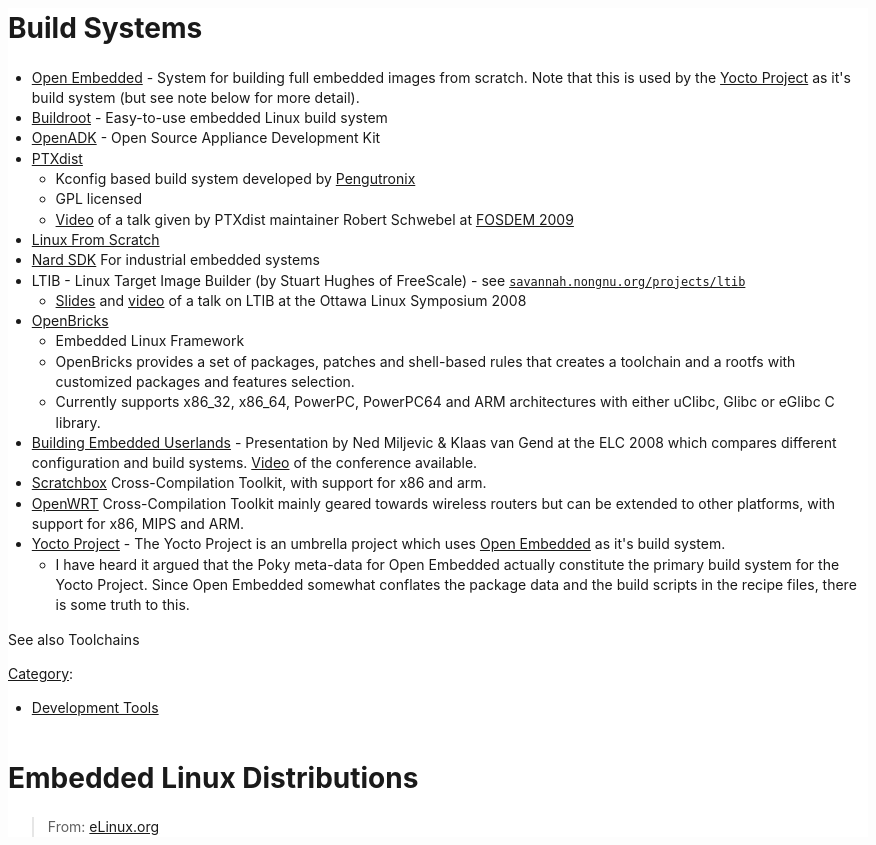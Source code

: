 # Build Systems

*   [Open Embedded](http://eLinux.org/Open_Embedded "Open Embedded") - System for building full embedded images from scratch. Note that this is used by the [Yocto Project](http://eLinux.org/Yocto_Project "Yocto Project") as it's build system (but see note below for more detail).
*   [Buildroot](http://eLinux.org/Buildroot "Buildroot") - Easy-to-use embedded Linux build system
*   [OpenADK](http://www.openadk.org) - Open Source Appliance Development Kit
*   [PTXdist](http://www.pengutronix.de/software/ptxdist/index_en.html)
    *   Kconfig based build system developed by [Pengutronix](http://www.pengutronix.de/index_en.html)
    *   GPL licensed
    *   [Video](http://free-electrons.com/pub/video/2009/fosdem/fosdem2009-schwebel-ptxdist.ogv) of a talk given by PTXdist maintainer Robert Schwebel at [FOSDEM 2009](http://www.fosdem.org)
*   [Linux From Scratch](http://www.linuxfromscratch.org/)
*   [Nard SDK](http://www.arbetsmyra.dyndns.org/nard/) For industrial embedded systems
*   LTIB - Linux Target Image Builder (by Stuart Hughes of FreeScale) - see [`savannah.nongnu.org/projects/ltib`](http://savannah.nongnu.org/projects/ltib)
    *   [Slides](http://www.bitshrine.org/celf_ltib_bof_v1.2.pdf) and [video](http://free-electrons.com/pub/video/2008/ols/ols2008-stuart-hughes-ltib.ogg) of a talk on LTIB at the Ottawa Linux Symposium 2008
*   [OpenBricks](http://eLinux.org/index.php?title=OpenBricks&action=edit&redlink=1 "OpenBricks (page does not exist)")
    *   Embedded Linux Framework
    *   OpenBricks provides a set of packages, patches and shell-based rules that creates a toolchain and a rootfs with customized packages and features selection.
    *   Currently supports x86_32, x86_64, PowerPC, PowerPC64 and ARM architectures with either uClibc, Glibc or eGlibc C library.
*   [Building Embedded Userlands](http://www.mvista.com/download/fetchdoc.php?docid=342) - Presentation by Ned Miljevic & Klaas van Gend at the ELC 2008 which compares different configuration and build systems. [Video](http://free-electrons.com/pub/video/2008/elce/elce2008-miljevic-van-gend-embedded-userlands.ogv) of the conference available.
*   [Scratchbox](http://eLinux.org/Scratchbox "Scratchbox") Cross-Compilation Toolkit, with support for x86 and arm.
*   [OpenWRT](http://eLinux.org/Open_Wrt "Open Wrt") Cross-Compilation Toolkit mainly geared towards wireless routers but can be extended to other platforms, with support for x86, MIPS and ARM.
*   [Yocto Project](http://eLinux.org/Yocto_Project "Yocto Project") - The Yocto Project is an umbrella project which uses [Open Embedded](http://eLinux.org/Open_Embedded "Open Embedded") as it's build system.
    *   I have heard it argued that the Poky meta-data for Open Embedded actually constitute the primary build system for the Yocto Project. Since Open Embedded somewhat conflates the package data and the build scripts in the recipe files, there is some truth to this.

See also Toolchains

[Category](http://eLinux.org/Special:Categories "Special:Categories"):

*   [Development Tools](http://eLinux.org/Category:Development_Tools "Category:Development Tools")

# Embedded Linux Distributions

> From: [eLinux.org](http://eLinux.org/Embedded_Linux_Distributions "http://eLinux.org/Embedded_Linux_Distributions")
